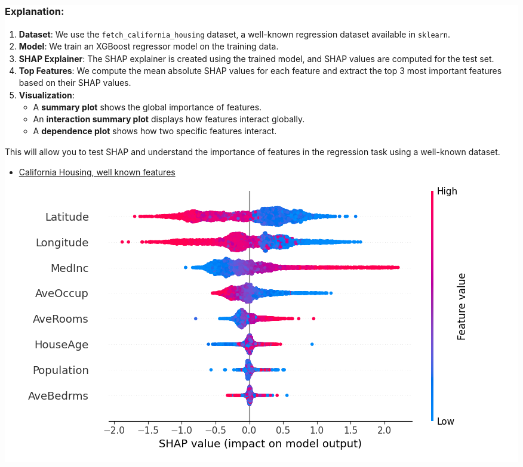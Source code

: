### Explanation:
1. **Dataset**: We use the `fetch_california_housing` dataset, a well-known regression dataset available in `sklearn`.
2. **Model**: We train an XGBoost regressor model on the training data.
3. **SHAP Explainer**: The SHAP explainer is created using the trained model, and SHAP values are computed for the test set.
4. **Top Features**: We compute the mean absolute SHAP values for each feature and extract the top 3 most important features based on their SHAP values.
5. **Visualization**:
   - A **summary plot** shows the global importance of features.
   - An **interaction summary plot** displays how features interact globally.
   - A **dependence plot** shows how two specific features interact.

This will allow you to test SHAP and understand the importance of features in the regression task using a well-known dataset.

* [California Housing, well known features](../src/california_housing.py)
![](images/california_housing_SHAP.png)